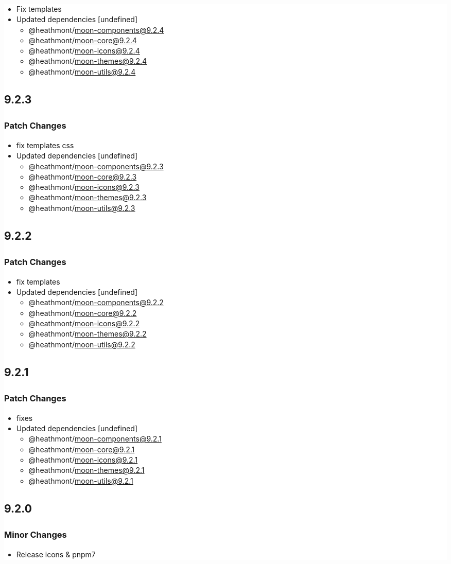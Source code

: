 - Fix templates
- Updated dependencies [undefined]
  - @heathmont/moon-components@9.2.4
  - @heathmont/moon-core@9.2.4
  - @heathmont/moon-icons@9.2.4
  - @heathmont/moon-themes@9.2.4
  - @heathmont/moon-utils@9.2.4

## 9.2.3

### Patch Changes

- fix templates css
- Updated dependencies [undefined]
  - @heathmont/moon-components@9.2.3
  - @heathmont/moon-core@9.2.3
  - @heathmont/moon-icons@9.2.3
  - @heathmont/moon-themes@9.2.3
  - @heathmont/moon-utils@9.2.3

## 9.2.2

### Patch Changes

- fix templates
- Updated dependencies [undefined]
  - @heathmont/moon-components@9.2.2
  - @heathmont/moon-core@9.2.2
  - @heathmont/moon-icons@9.2.2
  - @heathmont/moon-themes@9.2.2
  - @heathmont/moon-utils@9.2.2

## 9.2.1

### Patch Changes

- fixes
- Updated dependencies [undefined]
  - @heathmont/moon-components@9.2.1
  - @heathmont/moon-core@9.2.1
  - @heathmont/moon-icons@9.2.1
  - @heathmont/moon-themes@9.2.1
  - @heathmont/moon-utils@9.2.1

## 9.2.0

### Minor Changes

- Release icons & pnpm7
